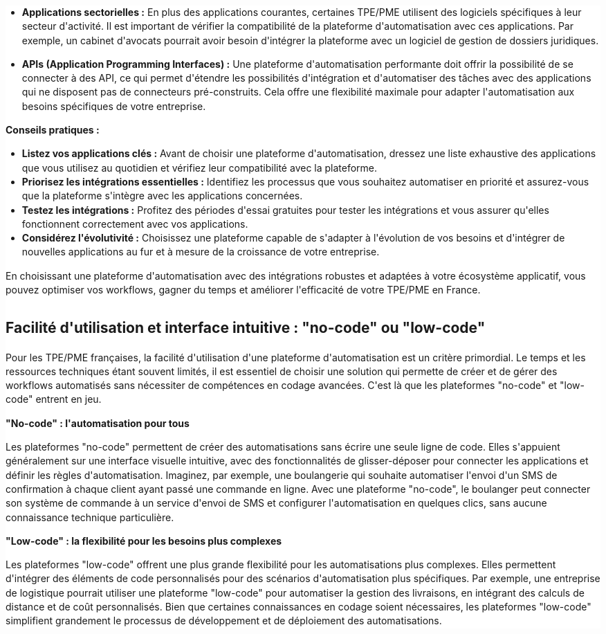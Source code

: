 * **Applications sectorielles :**  En plus des applications courantes, certaines TPE/PME utilisent des logiciels spécifiques à leur secteur d'activité.  Il est important de vérifier la compatibilité de la plateforme d'automatisation avec ces applications.  Par exemple, un cabinet d'avocats pourrait avoir besoin d'intégrer la plateforme avec un logiciel de gestion de dossiers juridiques.

* **APIs (Application Programming Interfaces) :**  Une plateforme d'automatisation performante doit offrir la possibilité de se connecter à des API, ce qui permet d'étendre les possibilités d'intégration et d'automatiser des tâches avec des applications qui ne disposent pas de connecteurs pré-construits.  Cela offre une flexibilité maximale pour adapter l'automatisation aux besoins spécifiques de votre entreprise.

**Conseils pratiques :**

* **Listez vos applications clés :** Avant de choisir une plateforme d'automatisation, dressez une liste exhaustive des applications que vous utilisez au quotidien et vérifiez leur compatibilité avec la plateforme.
* **Priorisez les intégrations essentielles :**  Identifiez les processus que vous souhaitez automatiser en priorité et assurez-vous que la plateforme s'intègre avec les applications concernées.
* **Testez les intégrations :**  Profitez des périodes d'essai gratuites pour tester les intégrations et vous assurer qu'elles fonctionnent correctement avec vos applications.
* **Considérez l'évolutivité :**  Choisissez une plateforme capable de s'adapter à l'évolution de vos besoins et d'intégrer de nouvelles applications au fur et à mesure de la croissance de votre entreprise.

En choisissant une plateforme d'automatisation avec des intégrations robustes et adaptées à votre écosystème applicatif, vous pouvez optimiser vos workflows, gagner du temps et améliorer l'efficacité de votre TPE/PME en France.

## Facilité d'utilisation et interface intuitive : "no-code" ou "low-code"

Pour les TPE/PME françaises, la facilité d'utilisation d'une plateforme d'automatisation est un critère primordial.  Le temps et les ressources techniques étant souvent limités, il est essentiel de choisir une solution qui permette de créer et de gérer des workflows automatisés sans nécessiter de compétences en codage avancées.  C'est là que les plateformes "no-code" et "low-code" entrent en jeu.

**"No-code" : l'automatisation pour tous**

Les plateformes "no-code" permettent de créer des automatisations sans écrire une seule ligne de code.  Elles s'appuient généralement sur une interface visuelle intuitive, avec des fonctionnalités de glisser-déposer pour connecter les applications et définir les règles d'automatisation.  Imaginez, par exemple, une boulangerie qui souhaite automatiser l'envoi d'un SMS de confirmation à chaque client ayant passé une commande en ligne.  Avec une plateforme "no-code", le boulanger peut connecter son système de commande à un service d'envoi de SMS et configurer l'automatisation en quelques clics, sans aucune connaissance technique particulière.

**"Low-code" : la flexibilité pour les besoins plus complexes**

Les plateformes "low-code" offrent une plus grande flexibilité pour les automatisations plus complexes.  Elles permettent d'intégrer des éléments de code personnalisés pour des scénarios d'automatisation plus spécifiques.  Par exemple, une entreprise de logistique pourrait utiliser une plateforme "low-code" pour automatiser la gestion des livraisons, en intégrant des calculs de distance et de coût personnalisés.  Bien que certaines connaissances en codage soient nécessaires, les plateformes "low-code" simplifient grandement le processus de développement et de déploiement des automatisations.
